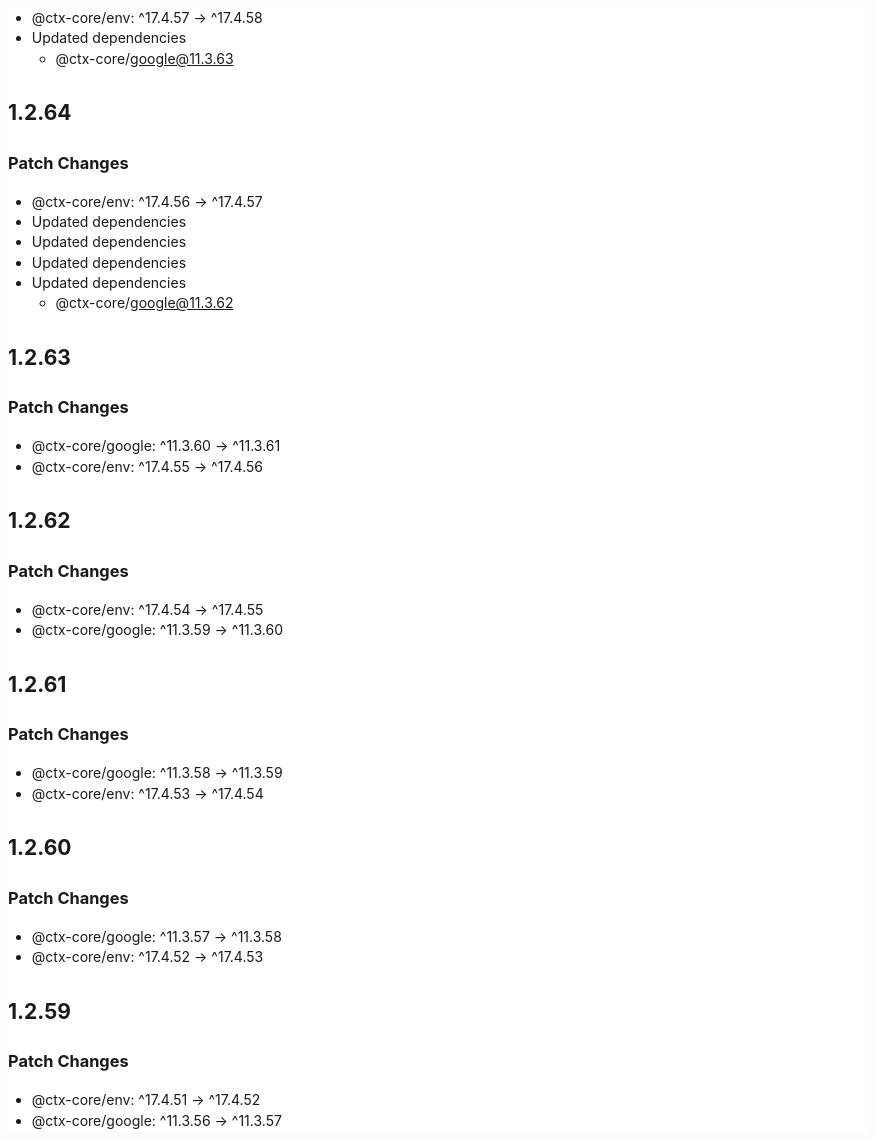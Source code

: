 - @ctx-core/env: ^17.4.57 -> ^17.4.58
- Updated dependencies
  - @ctx-core/google@11.3.63

## 1.2.64

### Patch Changes

- @ctx-core/env: ^17.4.56 -> ^17.4.57
- Updated dependencies
- Updated dependencies
- Updated dependencies
- Updated dependencies
  - @ctx-core/google@11.3.62

## 1.2.63

### Patch Changes

- @ctx-core/google: ^11.3.60 -> ^11.3.61
- @ctx-core/env: ^17.4.55 -> ^17.4.56

## 1.2.62

### Patch Changes

- @ctx-core/env: ^17.4.54 -> ^17.4.55
- @ctx-core/google: ^11.3.59 -> ^11.3.60

## 1.2.61

### Patch Changes

- @ctx-core/google: ^11.3.58 -> ^11.3.59
- @ctx-core/env: ^17.4.53 -> ^17.4.54

## 1.2.60

### Patch Changes

- @ctx-core/google: ^11.3.57 -> ^11.3.58
- @ctx-core/env: ^17.4.52 -> ^17.4.53

## 1.2.59

### Patch Changes

- @ctx-core/env: ^17.4.51 -> ^17.4.52
- @ctx-core/google: ^11.3.56 -> ^11.3.57
